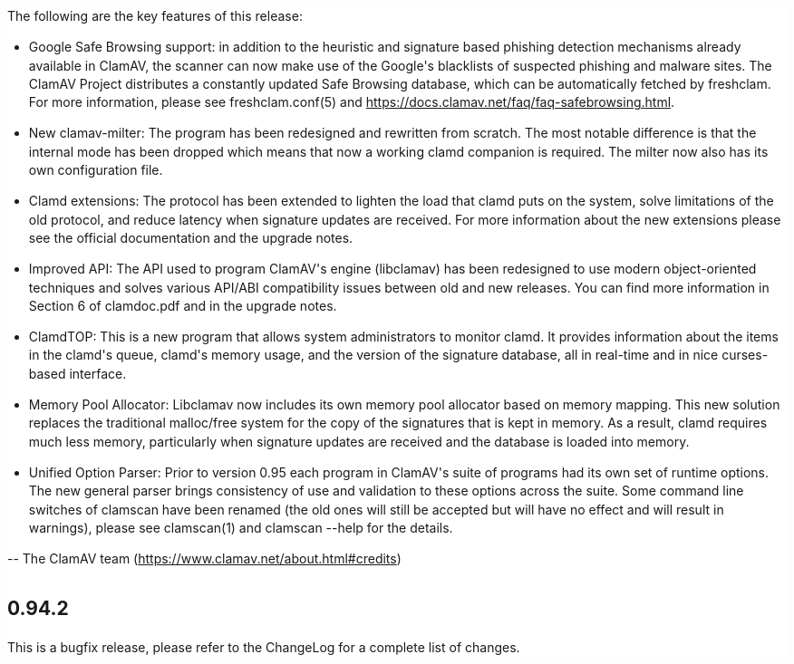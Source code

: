 The following are the key features of this release:

- Google Safe Browsing support: in addition to the heuristic and signature
  based phishing detection mechanisms already available in ClamAV, the
  scanner can now make use of the Google's blacklists of suspected
  phishing and malware sites. The ClamAV Project distributes a constantly
  updated Safe Browsing database, which can be automatically fetched by
  freshclam. For more information, please see freshclam.conf(5) and
  https://docs.clamav.net/faq/faq-safebrowsing.html.

- New clamav-milter: The program has been redesigned and rewritten from
  scratch. The most notable difference is that the internal mode has been
  dropped which means that now a working clamd companion is required.
  The milter now also has its own configuration file.

- Clamd extensions: The protocol has been extended to lighten the load
  that clamd puts on the system, solve limitations of the old protocol,
  and reduce latency when signature updates are received. For more
  information about the new extensions please see the official
  documentation and the upgrade notes.

- Improved API: The API used to program ClamAV's engine (libclamav) has
  been redesigned to use modern object-oriented techniques and solves
  various API/ABI compatibility issues between old and new releases.
  You can find more information in Section 6 of clamdoc.pdf and in
  the upgrade notes.

- ClamdTOP: This is a new program that allows system administrators to
  monitor clamd. It provides information about the items in the clamd's
  queue, clamd's memory usage, and the version of the signature database,
  all in real-time and in nice curses-based interface.

- Memory Pool Allocator: Libclamav now includes its own memory pool
  allocator based on memory mapping. This new solution replaces the
  traditional malloc/free system for the copy of the signatures that
  is kept in memory. As a result, clamd requires much less memory,
  particularly when signature updates are received and the database is
  loaded into memory.

- Unified Option Parser: Prior to version 0.95 each program in ClamAV's
  suite of programs had its own set of runtime options. The new general
  parser brings consistency of use and validation to these options across
  the suite. Some command line switches of clamscan have been renamed
  (the old ones will still be accepted but will have no effect and will
  result in warnings), please see clamscan(1) and clamscan --help for
  the details.

--
The ClamAV team (https://www.clamav.net/about.html#credits)

## 0.94.2

This is a bugfix release, please refer to the ChangeLog for a complete
list of changes.

